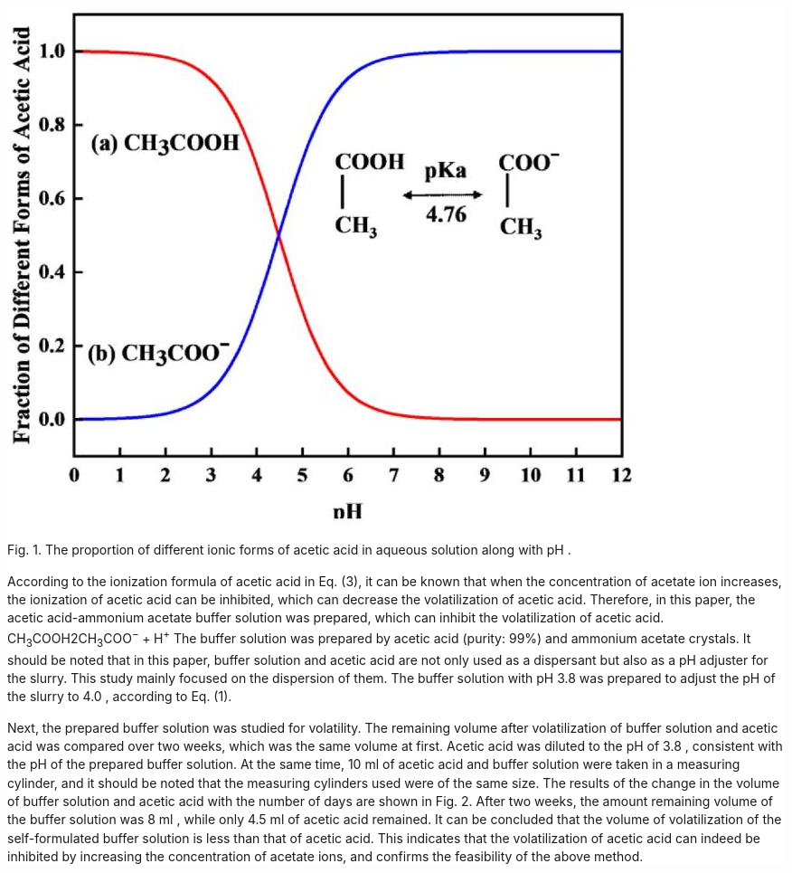![img-0.jpeg](images\img-0.jpeg)

Fig. 1. The proportion of different ionic forms of acetic acid in aqueous solution along with pH .

According to the ionization formula of acetic acid in Eq. (3), it can be known that when the concentration of acetate ion increases, the ionization of acetic acid can be inhibited, which can decrease the volatilization of acetic acid. Therefore, in this paper, the acetic acid-ammonium acetate buffer solution was prepared, which can inhibit the volatilization of acetic acid.
$\mathrm{CH}_{3} \mathrm{COOH} \mathrm{2CH}_{3} \mathrm{COO}^{-}+\mathrm{H}^{+}$
The buffer solution was prepared by acetic acid (purity: 99\%) and ammonium acetate crystals. It should be noted that in this paper, buffer solution and acetic acid are not only used as a dispersant but also as a pH adjuster for the slurry. This study mainly focused on the dispersion of them. The buffer solution with pH 3.8 was prepared to adjust the pH of the slurry to 4.0 , according to Eq. (1).

Next, the prepared buffer solution was studied for volatility. The remaining volume after volatilization of buffer solution and acetic acid was compared over two weeks, which was the same volume at first. Acetic acid was diluted to the pH of 3.8 , consistent with the pH of the prepared buffer solution. At the same time, 10 ml of acetic acid and buffer solution were taken in a measuring cylinder, and it should be noted that the measuring cylinders used were of the same size. The results of the change in the volume of buffer solution and acetic acid with the number of days are shown in Fig. 2. After two weeks, the amount remaining volume of the buffer solution was 8 ml , while only 4.5 ml of acetic acid remained. It can be concluded that the volume of volatilization of the self-formulated buffer solution is less than that of acetic acid. This indicates that the volatilization of acetic acid can indeed be inhibited by increasing the concentration of acetate ions, and confirms the feasibility of the above method.
